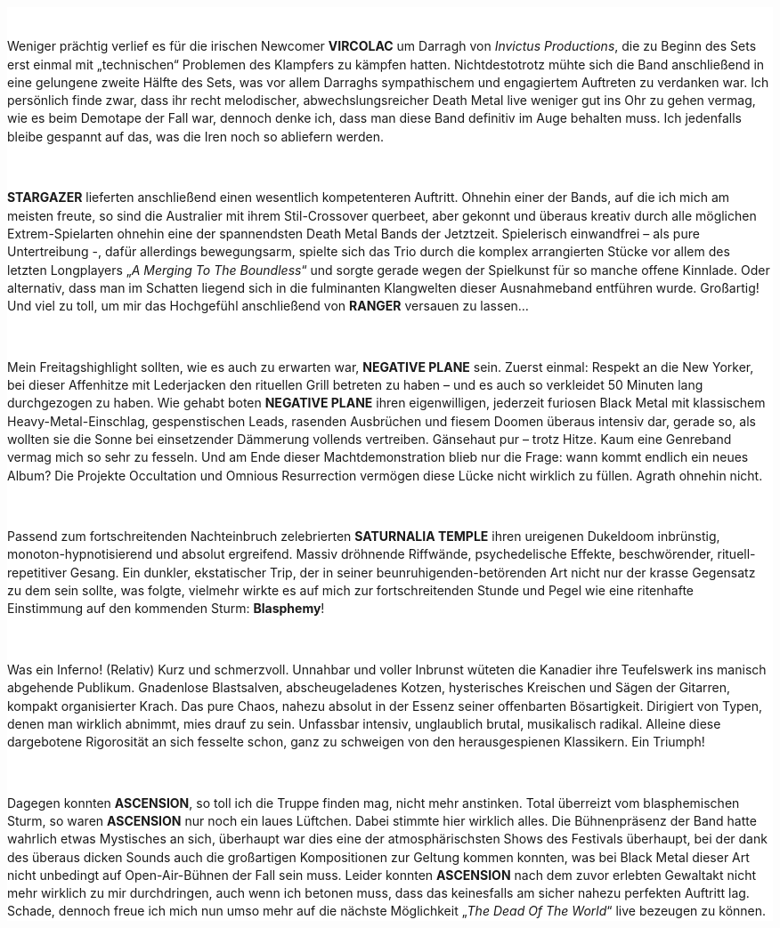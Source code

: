 &nbsp;

Weniger prächtig verlief es für die irischen Newcomer **VIRCOLAC** um Darragh von _Invictus Productions_, die zu Beginn des Sets erst einmal mit „technischen“ Problemen des Klampfers zu kämpfen hatten. Nichtdestotrotz mühte sich die Band anschließend in eine gelungene zweite Hälfte des Sets, was vor allem Darraghs sympathischem und engagiertem Auftreten zu verdanken war. Ich persönlich finde zwar, dass ihr recht melodischer, abwechslungsreicher Death Metal live weniger gut ins Ohr zu gehen vermag, wie es beim Demotape der Fall war, dennoch denke ich, dass man diese Band definitiv im Auge behalten muss. Ich jedenfalls bleibe gespannt auf das, was die Iren noch so abliefern werden.

&nbsp;

**STARGAZER** lieferten anschließend einen wesentlich kompetenteren Auftritt. Ohnehin einer der Bands, auf die ich mich am meisten freute, so sind die Australier mit ihrem Stil-Crossover querbeet, aber gekonnt und überaus kreativ durch alle möglichen Extrem-Spielarten ohnehin eine der spannendsten Death Metal Bands der Jetztzeit. Spielerisch einwandfrei – als pure Untertreibung -, dafür allerdings bewegungsarm, spielte sich das Trio durch die komplex arrangierten Stücke vor allem des letzten Longplayers „_A Merging To The Boundless_“ und sorgte gerade wegen der Spielkunst für so manche offene Kinnlade. Oder alternativ, dass man im Schatten liegend sich in die fulminanten Klangwelten dieser Ausnahmeband entführen wurde. Großartig! Und viel zu toll, um mir das Hochgefühl anschließend von **RANGER** versauen zu lassen…

&nbsp;

Mein Freitagshighlight sollten, wie es auch zu erwarten war, **NEGATIVE PLANE** sein. Zuerst einmal: Respekt an die New Yorker, bei dieser Affenhitze mit Lederjacken den rituellen Grill betreten zu haben – und es auch so verkleidet 50 Minuten lang durchgezogen zu haben. Wie gehabt boten **NEGATIVE PLANE** ihren eigenwilligen, jederzeit furiosen Black Metal mit klassischem Heavy-Metal-Einschlag, gespenstischen Leads, rasenden Ausbrüchen und fiesem Doomen überaus intensiv dar, gerade so, als wollten sie die Sonne bei einsetzender Dämmerung vollends vertreiben. Gänsehaut pur – trotz Hitze. Kaum eine Genreband vermag mich so sehr zu fesseln. Und am Ende dieser Machtdemonstration blieb nur die Frage: wann kommt endlich ein neues Album? Die Projekte Occultation und Omnious Resurrection vermögen diese Lücke nicht wirklich zu füllen. Agrath ohnehin nicht.

&nbsp;

Passend zum fortschreitenden Nachteinbruch zelebrierten **SATURNALIA TEMPLE** ihren ureigenen Dukeldoom inbrünstig, monoton-hypnotisierend und absolut ergreifend. Massiv dröhnende Riffwände, psychedelische Effekte, beschwörender, rituell-repetitiver Gesang. Ein dunkler, ekstatischer Trip, der in seiner beunruhigenden-betörenden Art nicht nur der krasse Gegensatz zu dem sein sollte, was folgte, vielmehr wirkte es auf mich zur fortschreitenden Stunde und Pegel wie eine ritenhafte Einstimmung auf den kommenden Sturm: **Blasphemy**!

&nbsp;

Was ein Inferno! (Relativ) Kurz und schmerzvoll. Unnahbar und voller Inbrunst wüteten die Kanadier ihre Teufelswerk ins manisch abgehende Publikum. Gnadenlose Blastsalven, abscheugeladenes Kotzen, hysterisches Kreischen und Sägen der Gitarren, kompakt organisierter Krach. Das pure Chaos, nahezu absolut in der Essenz seiner offenbarten Bösartigkeit. Dirigiert von Typen, denen man wirklich abnimmt, mies drauf zu sein. Unfassbar intensiv, unglaublich brutal, musikalisch radikal. Alleine diese dargebotene Rigorosität an sich fesselte schon, ganz zu schweigen von den herausgespienen Klassikern. Ein Triumph!

&nbsp;

Dagegen konnten **ASCENSION**, so toll ich die Truppe finden mag, nicht mehr anstinken. Total überreizt vom blasphemischen Sturm, so waren **ASCENSION** nur noch ein laues Lüftchen. Dabei stimmte hier wirklich alles. Die Bühnenpräsenz der Band hatte wahrlich etwas Mystisches an sich, überhaupt war dies eine der atmosphärischsten Shows des Festivals überhaupt, bei der dank des überaus dicken Sounds auch die großartigen Kompositionen zur Geltung kommen konnten, was bei Black Metal dieser Art nicht unbedingt auf Open-Air-Bühnen der Fall sein muss. Leider konnten **ASCENSION** nach dem zuvor erlebten Gewaltakt nicht mehr wirklich zu mir durchdringen, auch wenn ich betonen muss, dass das keinesfalls am sicher nahezu perfekten Auftritt lag. Schade, dennoch freue ich mich nun umso mehr auf die nächste Möglichkeit „_The Dead Of The World_“ live bezeugen zu können.
